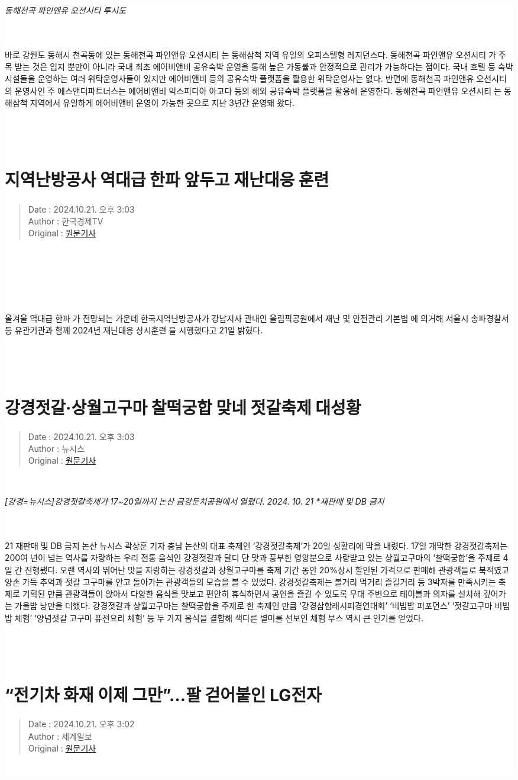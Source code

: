 <img alt="동해천곡 파인앤유 오션시티 투시도    " class="_LAZY_LOADING _LAZY_LOADING_INIT_HIDE" src="https://imgnews.pstatic.net/image/029/2024/10/21/0002910033_001_20241021150416349.jpg?type=w860" id="img1" style="display: none;"></img><em class="img_desc">동해천곡 파인앤유 오션시티 투시도    </em>  
<br/><br/>  
  
바로 강원도 동해시 천곡동에 있는 동해천곡 파인앤유 오션시티 는 동해삼척 지역 유일의 오피스텔형 레지던스다.
동해천곡 파인앤유 오션시티 가 주목 받는 것은 입지 뿐만이 아니라 국내 최초 에어비앤비 공유숙박 운영을 통해 높은 가동률과 안정적으로 관리가 가능하다는 점이다.
국내 호텔 등 숙박시설들을 운영하는 여러 위탁운영사들이 있지만 에어비앤비 등의 공유숙박 플랫폼을 활용한 위탁운영사는 없다.
반면에 동해천곡 파인앤유 오션시티 의 운영사인 주 에스앤디파트너스는 에어비앤비 익스피디아 아고다 등의 해외 공유숙박 플랫폼을 활용해 운영한다.
동해천곡 파인앤유 오션시티 는 동해삼척 지역에서 유일하게 에어비앤비 운영이 가능한 곳으로 지난 3년간 운영돼 왔다.  
<br/><br/><br/>  

  
# 지역난방공사 역대급 한파 앞두고 재난대응 훈련  
  
> Date : 2024.10.21. 오후 3:03  
> Author : 한국경제TV  
> Original : [원문기사](https://n.news.naver.com/mnews/article/215/0001184395?sid=101)  
<br/>  
  
<img alt="" class="_LAZY_LOADING _LAZY_LOADING_INIT_HIDE" src="https://imgnews.pstatic.net/image/215/2024/10/21/A202410210119_1_20241021150309317.jpg?type=w860" id="img1" style="display: none;"></img>  
<br/><br/>  
  
올겨울 역대급 한파 가 전망되는 가운데 한국지역난방공사가 강남지사 관내인 올림픽공원에서 재난 및 안전관리 기본법 에 의거해 서울시 송파경찰서 등 유관기관과 함께 2024년 재난대응 상시훈련 을 시행했다고 21일 밝혔다.  
<br/><br/><br/>  

  
# 강경젓갈·상월고구마 찰떡궁합 맞네 젓갈축제 대성황  
  
> Date : 2024.10.21. 오후 3:03  
> Author : 뉴시스  
> Original : [원문기사](https://n.news.naver.com/mnews/article/003/0012853283?sid=101)  
<br/>  
  
<img alt="[강경=뉴시스]강경젓갈축제가 17~20일까지 논산 금강둔치공원에서 열렸다. 2024. 10. 21  *재판매 및 DB 금지" class="_LAZY_LOADING _LAZY_LOADING_INIT_HIDE" src="https://imgnews.pstatic.net/image/003/2024/10/21/NISI20241021_0001681816_web_20241021145349_20241021150316063.jpg?type=w860" id="img1" style="display: none;"></img><em class="img_desc">[강경=뉴시스]강경젓갈축제가 17~20일까지 논산 금강둔치공원에서 열렸다. 2024. 10. 21  *재판매 및 DB 금지</em>  
<br/><br/>  
  
21 재판매 및 DB 금지 논산 뉴시스 곽상훈 기자 충남 논산의 대표 축제인 ‘강경젓갈축제’가 20일 성황리에 막을 내렸다.
17일 개막한 강경젓갈축제는 200여 년이 넘는 역사를 자랑하는 우리 전통 음식인 강경젓갈과 달디 단 맛과 풍부한 영양분으로 사랑받고 있는 상월고구마의 ‘찰떡궁합’을 주제로 4일 간 진행됐다.
오랜 역사와 뛰어난 맛을 자랑하는 강경젓갈과 상월고구마를 축제 기간 동안 20%상시 할인된 가격으로 판매해 관광객들로 북적였고 양손 가득 추억과 젓갈 고구마를 안고 돌아가는 관광객들의 모습을 볼 수 있었다.
강경젓갈축제는 볼거리 먹거리 즐길거리 등 3박자를 만족시키는 축제로 기획된 만큼 관광객들이 앉아서 다양한 음식을 맛보고 편안히 휴식하면서 공연을 즐길 수 있도록 무대 주변으로 테이블과 의자를 설치해 깊어가는 가을밤 낭만을 더했다.
강경젓갈과 상월고구마는 찰떡궁합을 주제로 한 축제인 만큼 ‘강경삼합레시피경연대회’ ‘비빔밥 퍼포먼스’ ‘젓갈고구마 비빔밥 체험’ ‘양념젓갈 고구마 퓨전요리 체험’ 등 두 가지 음식을 결합해 색다른 별미를 선보인 체험 부스 역시 큰 인기를 얻었다.  
<br/><br/><br/>  

  
# “전기차 화재 이제 그만”…팔 걷어붙인 LG전자  
  
> Date : 2024.10.21. 오후 3:02  
> Author : 세계일보  
> Original : [원문기사](https://n.news.naver.com/mnews/article/022/0003978627?sid=101)  
<br/>  
  